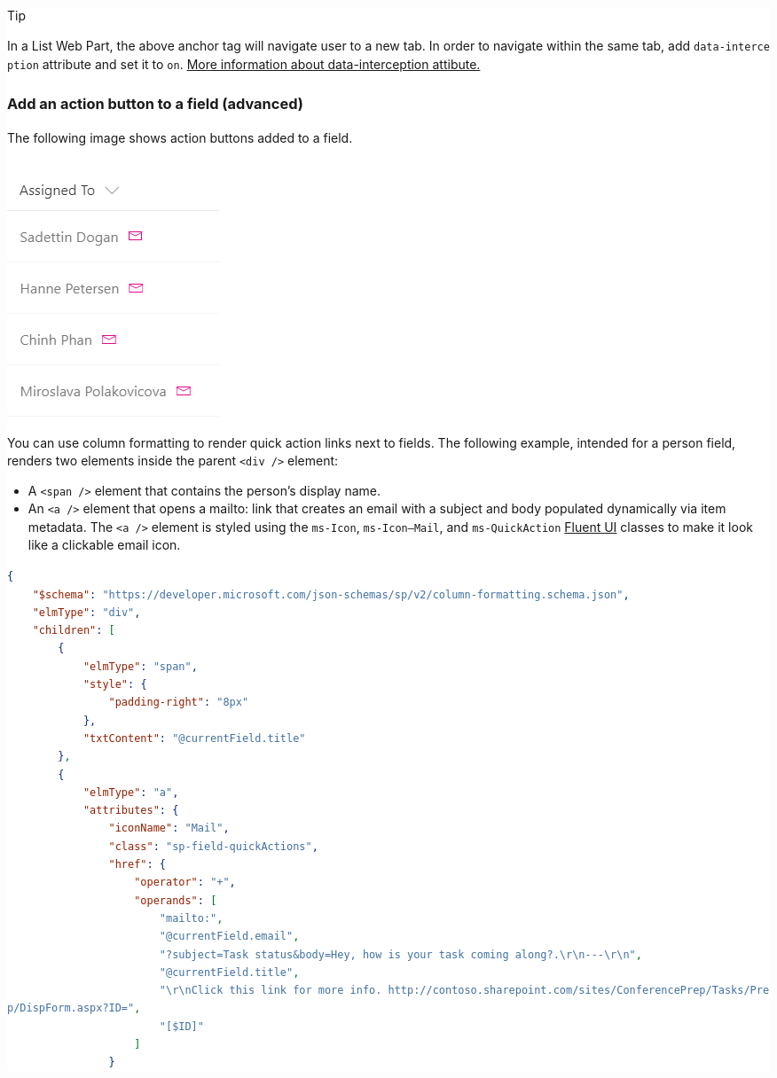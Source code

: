 > [!TIP]
> In a List Web Part, the above anchor tag will navigate user to a new tab. In order to navigate within the same tab, add  `data-interception` attribute and set it to `on`. [More information about data-interception attibute.](../spfx/hyperlinking.md)


### Add an action button to a field (advanced)

The following image shows action buttons added to a field.

![Assigned To field with mail buttons added to names](../images/sp-columnformatting-actionbutton.png)

You can use column formatting to render quick action links next to fields. The following example, intended for a person field, renders two elements inside the parent `<div />` element:

- A `<span />` element that contains the person’s display name.
- An `<a />` element that opens a mailto: link that creates an email with a subject and body populated dynamically via item metadata. The `<a />` element is styled using the `ms-Icon`, `ms-Icon—Mail`, and `ms-QuickAction` [Fluent UI](https://developer.microsoft.com/fluentui) classes to make it look like a clickable email icon. 

```JSON
{
    "$schema": "https://developer.microsoft.com/json-schemas/sp/v2/column-formatting.schema.json",
    "elmType": "div",
    "children": [
        {
            "elmType": "span",
            "style": {
                "padding-right": "8px"
            },
            "txtContent": "@currentField.title"
        },
        {
            "elmType": "a",
            "attributes": {
                "iconName": "Mail",
                "class": "sp-field-quickActions",
                "href": {
                    "operator": "+",
                    "operands": [
                        "mailto:",
                        "@currentField.email",
                        "?subject=Task status&body=Hey, how is your task coming along?.\r\n---\r\n",
                        "@currentField.title",
                        "\r\nClick this link for more info. http://contoso.sharepoint.com/sites/ConferencePrep/Tasks/Prep/DispForm.aspx?ID=",
                        "[$ID]"
                    ]
                }
```